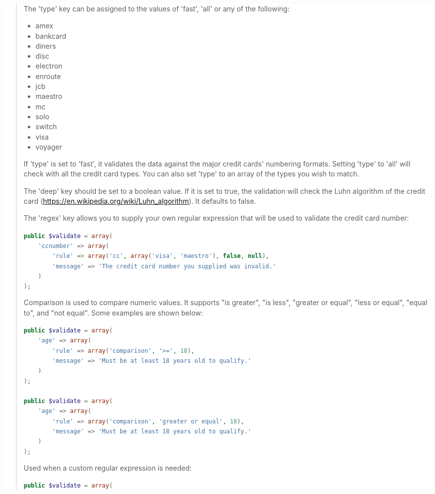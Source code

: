 > The 'type' key can be assigned to the values of 'fast', 'all' or
> any of the following:
>
> - amex
> - bankcard
> - diners
> - disc
> - electron
> - enroute
> - jcb
> - maestro
> - mc
> - solo
> - switch
> - visa
> - voyager
>
> If 'type' is set to 'fast', it validates the data against the major
> credit cards' numbering formats. Setting 'type' to 'all' will check
> with all the credit card types. You can also set 'type' to an array
> of the types you wish to match.
>
> The 'deep' key should be set to a boolean value. If it is set to
> true, the validation will check the Luhn algorithm of the credit
> card
> (<https://en.wikipedia.org/wiki/Luhn_algorithm>).
> It defaults to false.
>
> The 'regex' key allows you to supply your own regular expression
> that will be used to validate the credit card number:
>
> ``` php
> public $validate = array(
>     'ccnumber' => array(
>         'rule' => array('cc', array('visa', 'maestro'), false, null),
>         'message' => 'The credit card number you supplied was invalid.'
>     )
> );
> ```
>
> Comparison is used to compare numeric values. It supports "is
> greater", "is less", "greater or equal", "less or equal", "equal
> to", and "not equal". Some examples are shown below:
>
> ``` php
> public $validate = array(
>     'age' => array(
>         'rule' => array('comparison', '>=', 18),
>         'message' => 'Must be at least 18 years old to qualify.'
>     )
> );
>
> public $validate = array(
>     'age' => array(
>         'rule' => array('comparison', 'greater or equal', 18),
>         'message' => 'Must be at least 18 years old to qualify.'
>     )
> );
> ```
>
> Used when a custom regular expression is needed:
>
> ``` php
> public $validate = array(